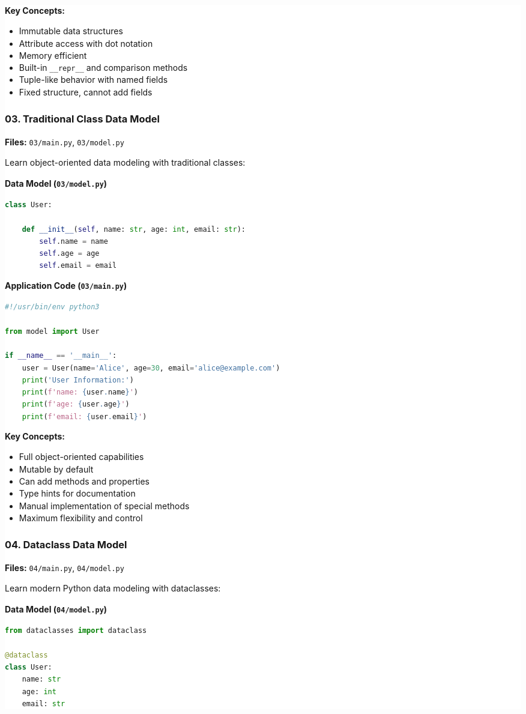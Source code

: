 **Key Concepts:**
- Immutable data structures
- Attribute access with dot notation
- Memory efficient
- Built-in `__repr__` and comparison methods
- Tuple-like behavior with named fields
- Fixed structure, cannot add fields

### 03. Traditional Class Data Model
**Files:** `03/main.py`, `03/model.py`

Learn object-oriented data modeling with traditional classes:

**Data Model (`03/model.py`)**
```python
class User:

    def __init__(self, name: str, age: int, email: str):
        self.name = name
        self.age = age
        self.email = email
```

**Application Code (`03/main.py`)**
```python
#!/usr/bin/env python3

from model import User

if __name__ == '__main__':
    user = User(name='Alice', age=30, email='alice@example.com')
    print('User Information:')
    print(f'name: {user.name}')
    print(f'age: {user.age}')
    print(f'email: {user.email}')
```

**Key Concepts:**
- Full object-oriented capabilities
- Mutable by default
- Can add methods and properties
- Type hints for documentation
- Manual implementation of special methods
- Maximum flexibility and control

### 04. Dataclass Data Model
**Files:** `04/main.py`, `04/model.py`

Learn modern Python data modeling with dataclasses:

**Data Model (`04/model.py`)**
```python
from dataclasses import dataclass

@dataclass
class User:
    name: str
    age: int
    email: str
```

